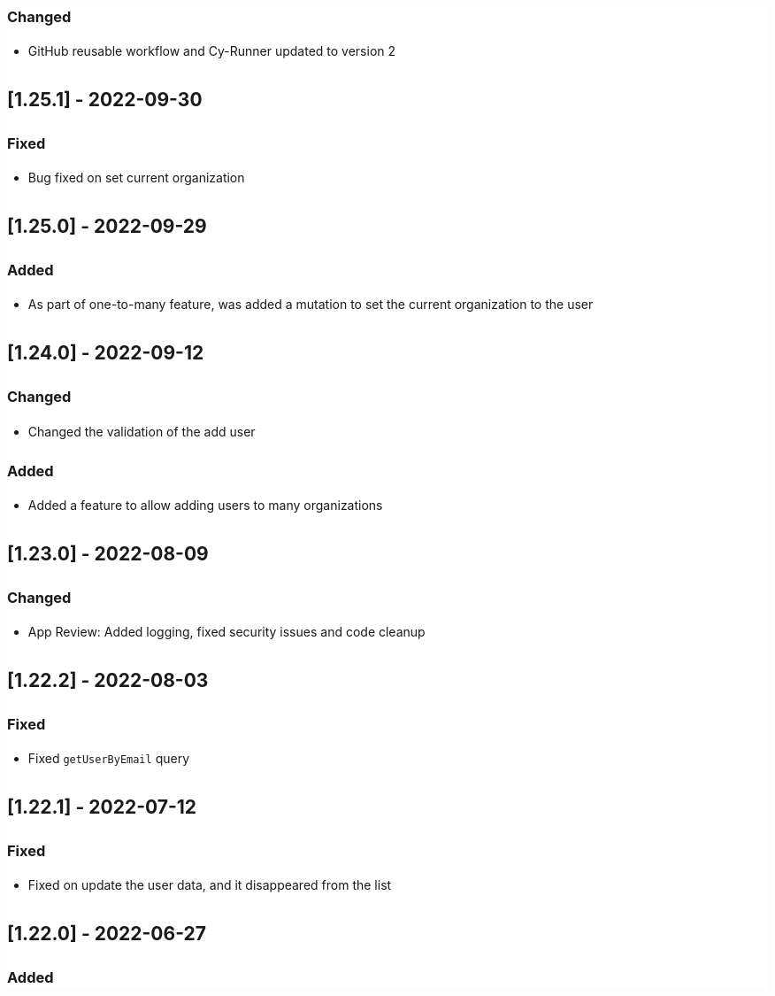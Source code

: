 ### Changed

- GitHub reusable workflow and Cy-Runner updated to version 2

## [1.25.1] - 2022-09-30

### Fixed

- Bug fixed on set current organization

## [1.25.0] - 2022-09-29

### Added

- As part of one-to-many feature, was added a mutation to set the current organization to the user

## [1.24.0] - 2022-09-12

### Changed

- Changed the validation of the add user

### Added

- Added a feature to allow adding users to many organizations

## [1.23.0] - 2022-08-09

### Changed

- App Review: Added logging, fixed security issues and code cleanup

## [1.22.2] - 2022-08-03

### Fixed

- Fixed `getUserByEmail` query

## [1.22.1] - 2022-07-12

### Fixed

- Fixed on update the user data, and it disappeared from the list

## [1.22.0] - 2022-06-27

### Added
